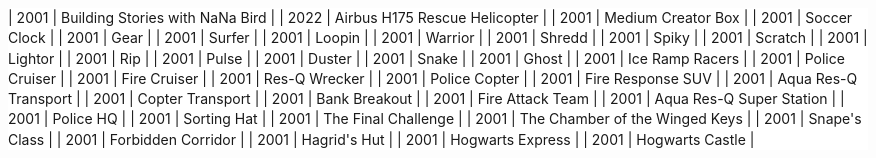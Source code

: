 | 2001 | Building Stories with NaNa Bird |
| 2022 | Airbus H175 Rescue Helicopter |
| 2001 | Medium Creator Box |
| 2001 | Soccer Clock |
| 2001 | Gear |
| 2001 | Surfer |
| 2001 | Loopin |
| 2001 | Warrior |
| 2001 | Shredd |
| 2001 | Spiky |
| 2001 | Scratch |
| 2001 | Lightor |
| 2001 | Rip |
| 2001 | Pulse |
| 2001 | Duster |
| 2001 | Snake |
| 2001 | Ghost |
| 2001 | Ice Ramp Racers |
| 2001 | Police Cruiser |
| 2001 | Fire Cruiser |
| 2001 | Res-Q Wrecker |
| 2001 | Police Copter |
| 2001 | Fire Response SUV |
| 2001 | Aqua Res-Q Transport |
| 2001 | Copter Transport |
| 2001 | Bank Breakout |
| 2001 | Fire Attack Team |
| 2001 | Aqua Res-Q Super Station |
| 2001 | Police HQ |
| 2001 | Sorting Hat |
| 2001 | The Final Challenge |
| 2001 | The Chamber of the Winged Keys |
| 2001 | Snape's Class |
| 2001 | Forbidden Corridor |
| 2001 | Hagrid's Hut |
| 2001 | Hogwarts Express |
| 2001 | Hogwarts Castle |